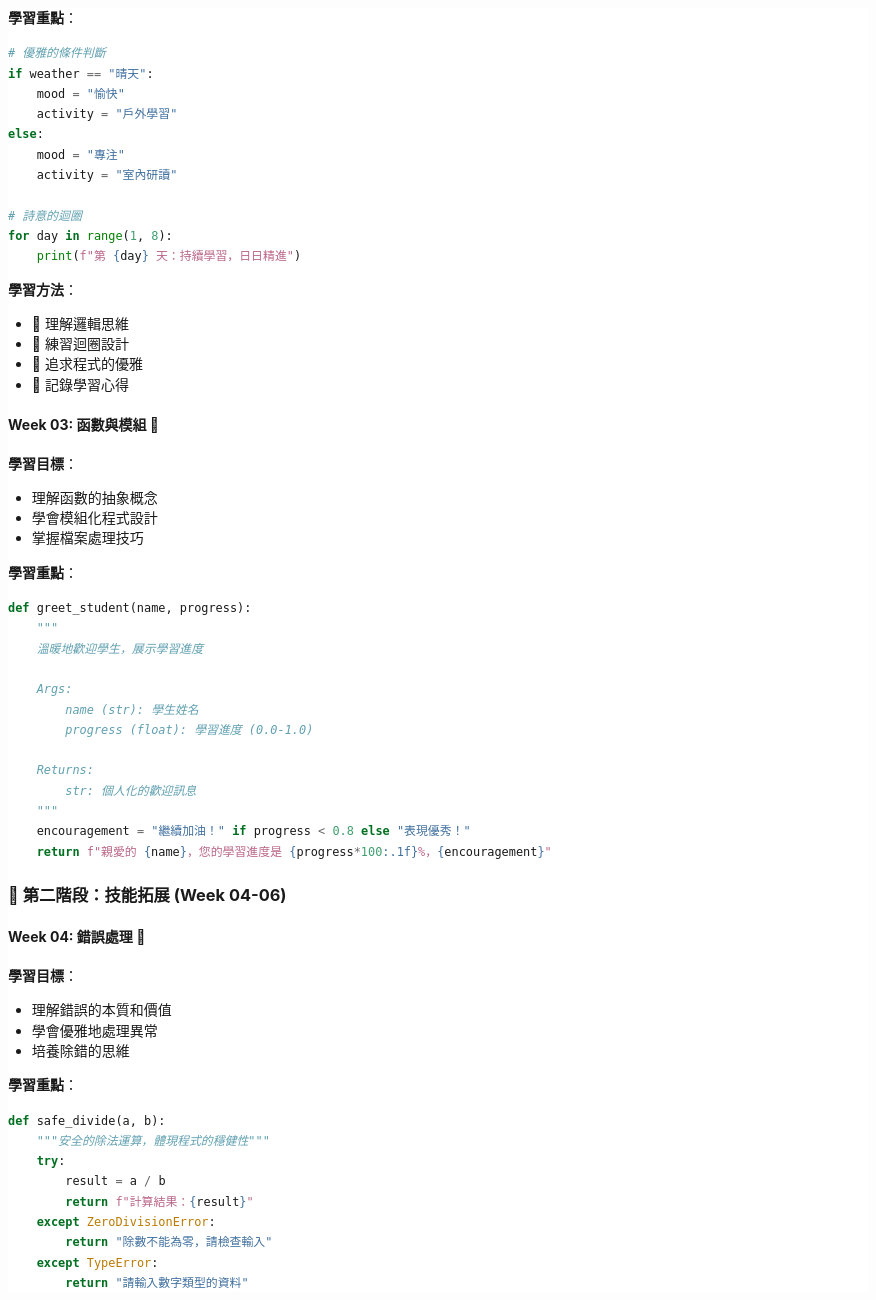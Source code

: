 **學習重點**：
```python
# 優雅的條件判斷
if weather == "晴天":
    mood = "愉快"
    activity = "戶外學習"
else:
    mood = "專注"
    activity = "室內研讀"

# 詩意的迴圈
for day in range(1, 8):
    print(f"第 {day} 天：持續學習，日日精進")
```

**學習方法**：
- 🧠 理解邏輯思維
- 🔄 練習迴圈設計
- 🎨 追求程式的優雅
- 📝 記錄學習心得

#### Week 03: 函數與模組 🍃
**學習目標**：
- 理解函數的抽象概念
- 學會模組化程式設計
- 掌握檔案處理技巧

**學習重點**：
```python
def greet_student(name, progress):
    """
    溫暖地歡迎學生，展示學習進度
    
    Args:
        name (str): 學生姓名
        progress (float): 學習進度 (0.0-1.0)
    
    Returns:
        str: 個人化的歡迎訊息
    """
    encouragement = "繼續加油！" if progress < 0.8 else "表現優秀！"
    return f"親愛的 {name}，您的學習進度是 {progress*100:.1f}%，{encouragement}"
```

### 🌳 **第二階段：技能拓展 (Week 04-06)**

#### Week 04: 錯誤處理 🌳
**學習目標**：
- 理解錯誤的本質和價值
- 學會優雅地處理異常
- 培養除錯的思維

**學習重點**：
```python
def safe_divide(a, b):
    """安全的除法運算，體現程式的穩健性"""
    try:
        result = a / b
        return f"計算結果：{result}"
    except ZeroDivisionError:
        return "除數不能為零，請檢查輸入"
    except TypeError:
        return "請輸入數字類型的資料"
```
